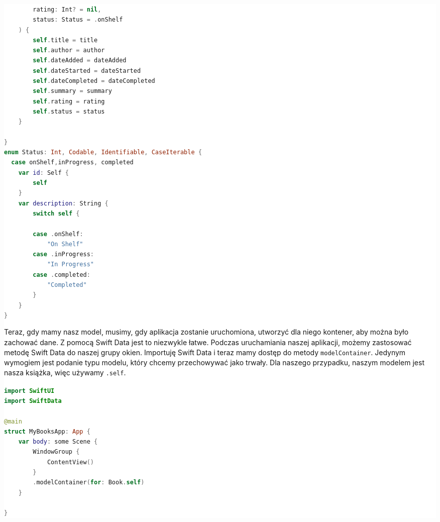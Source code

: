```swift
        rating: Int? = nil,
        status: Status = .onShelf
    ) {
        self.title = title
        self.author = author
        self.dateAdded = dateAdded
        self.dateStarted = dateStarted
        self.dateCompleted = dateCompleted
        self.summary = summary
        self.rating = rating
        self.status = status
    }
    
}
enum Status: Int, Codable, Identifiable, CaseIterable {
  case onShelf,inProgress, completed
    var id: Self {
        self
    }
    var description: String {
        switch self {

        case .onShelf:
            "On Shelf"
        case .inProgress:
            "In Progress"
        case .completed:
            "Completed"
        }
    }
}
```



Teraz, gdy mamy nasz model, musimy, gdy aplikacja zostanie uruchomiona, utworzyć dla niego kontener, aby można było zachować dane. Z pomocą Swift Data jest to niezwykle łatwe. Podczas uruchamiania naszej aplikacji, możemy zastosować metodę Swift Data do naszej grupy okien. Importuję Swift Data i teraz mamy dostęp do metody `modelContainer`. Jedynym wymogiem jest podanie typu modelu, który chcemy przechowywać jako trwały. Dla naszego przypadku, naszym modelem jest nasza książka, więc używamy `.self`. 

```swift
import SwiftUI
import SwiftData

@main
struct MyBooksApp: App {
    var body: some Scene {
        WindowGroup {
            ContentView()
        }
        .modelContainer(for: Book.self)
    }

}
```
